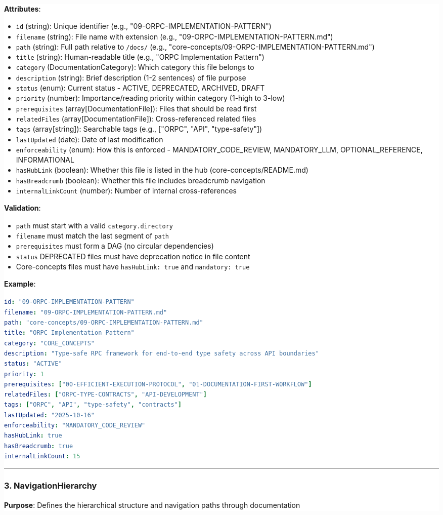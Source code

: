 **Attributes**:
- `id` (string): Unique identifier (e.g., "09-ORPC-IMPLEMENTATION-PATTERN")
- `filename` (string): File name with extension (e.g., "09-ORPC-IMPLEMENTATION-PATTERN.md")
- `path` (string): Full path relative to `/docs/` (e.g., "core-concepts/09-ORPC-IMPLEMENTATION-PATTERN.md")
- `title` (string): Human-readable title (e.g., "ORPC Implementation Pattern")
- `category` (DocumentationCategory): Which category this file belongs to
- `description` (string): Brief description (1-2 sentences) of file purpose
- `status` (enum): Current status - ACTIVE, DEPRECATED, ARCHIVED, DRAFT
- `priority` (number): Importance/reading priority within category (1-high to 3-low)
- `prerequisites` (array[DocumentationFile]): Files that should be read first
- `relatedFiles` (array[DocumentationFile]): Cross-referenced related files
- `tags` (array[string]): Searchable tags (e.g., ["ORPC", "API", "type-safety"])
- `lastUpdated` (date): Date of last modification
- `enforceability` (enum): How this is enforced - MANDATORY_CODE_REVIEW, MANDATORY_LLM, OPTIONAL_REFERENCE, INFORMATIONAL
- `hasHubLink` (boolean): Whether this file is listed in the hub (core-concepts/README.md)
- `hasBreadcrumb` (boolean): Whether this file includes breadcrumb navigation
- `internalLinkCount` (number): Number of internal cross-references

**Validation**:
- `path` must start with a valid `category.directory`
- `filename` must match the last segment of `path`
- `prerequisites` must form a DAG (no circular dependencies)
- `status` DEPRECATED files must have deprecation notice in file content
- Core-concepts files must have `hasHubLink: true` and `mandatory: true`

**Example**:
```yaml
id: "09-ORPC-IMPLEMENTATION-PATTERN"
filename: "09-ORPC-IMPLEMENTATION-PATTERN.md"
path: "core-concepts/09-ORPC-IMPLEMENTATION-PATTERN.md"
title: "ORPC Implementation Pattern"
category: "CORE_CONCEPTS"
description: "Type-safe RPC framework for end-to-end type safety across API boundaries"
status: "ACTIVE"
priority: 1
prerequisites: ["00-EFFICIENT-EXECUTION-PROTOCOL", "01-DOCUMENTATION-FIRST-WORKFLOW"]
relatedFiles: ["ORPC-TYPE-CONTRACTS", "API-DEVELOPMENT"]
tags: ["ORPC", "API", "type-safety", "contracts"]
lastUpdated: "2025-10-16"
enforceability: "MANDATORY_CODE_REVIEW"
hasHubLink: true
hasBreadcrumb: true
internalLinkCount: 15
```

---

### 3. NavigationHierarchy

**Purpose**: Defines the hierarchical structure and navigation paths through documentation
